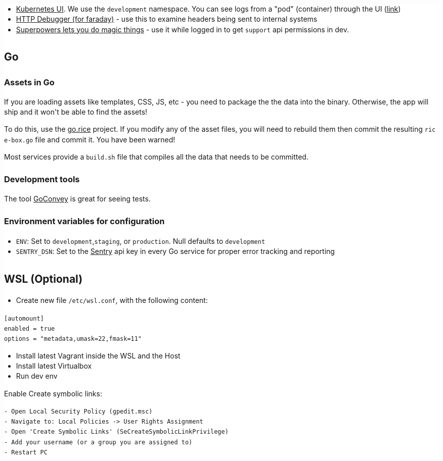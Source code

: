 - [Kubernetes UI](http://kubernetes.staffjoy-v2.local/api/v1/namespaces/kubernetes-dashboard/services/http:kubernetes-dashboard:/proxy/#/overview?namespace=development). We use the `development` namespace. You can see logs from a "pod" (container) through the UI ([link](http://kubernetes.staffjoy-v2.local/api/v1/namespaces/kube-system/services/http:kubernetes-dashboard:/proxy/#!/pod?namespace=development))
- [HTTP Debugger (for faraday)](http://faraday.staffjoy-v2.local/) - use this to examine headers being sent to internal systems
- [Superpowers lets you do magic things](http://superpowers.staffjoy-v2.local) - use it while logged in to get `support` api permissions in dev.

## Go

### Assets in Go

If you are loading assets like templates, CSS, JS, etc - you need to package the the data into the binary. Otherwise, the app will ship and it won't be able to find the assets!

To do this, use the [go.rice](https://github.com/GeertJohan/go.rice) project. If you modify any of the asset files, you will need to rebuild them then commit the resulting `rice-box.go` file and commit it. You have been warned!

Most services provide a `build.sh` file that compiles all the data that needs to be committed.

### Development tools

The tool [GoConvey](https://github.com/smartystreets/goconvey) is great for seeing tests.

### Environment variables for configuration

- `ENV`: Set to `development`,`staging`, or `production`. Null defaults to `development`
- `SENTRY_DSN`: Set to the [Sentry](https://sentry.io) api key in every Go service for proper error tracking and reporting

## WSL (Optional)

- Create new file `/etc/wsl.conf`, with the following content:

```
[automount]
enabled = true
options = "metadata,umask=22,fmask=11"
```

- Install latest Vagrant inside the WSL and the Host
- Install latest Virtualbox
- Run dev env

Enable Create symbolic links:
```
- Open Local Security Policy (gpedit.msc)
- Navigate to: Local Policies -> User Rights Assignment
- Open 'Create Symbolic Links' (SeCreateSymbolicLinkPrivilege)
- Add your username (or a group you are assigned to)
- Restart PC
```
